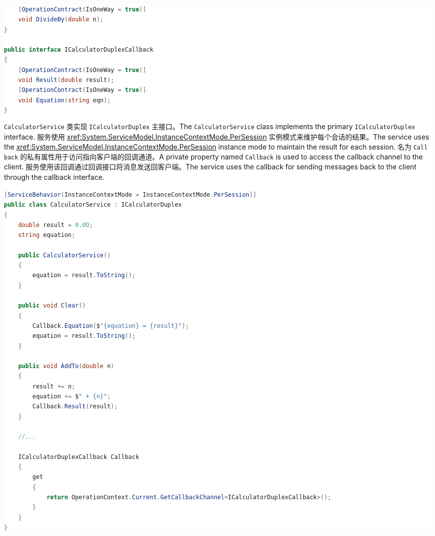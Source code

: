 ```csharp
    [OperationContract(IsOneWay = true)]
    void DivideBy(double n);
}

public interface ICalculatorDuplexCallback
{
    [OperationContract(IsOneWay = true)]
    void Result(double result);
    [OperationContract(IsOneWay = true)]
    void Equation(string eqn);
}
```

<span data-ttu-id="14b12-113">`CalculatorService` 类实现 `ICalculatorDuplex` 主接口。</span><span class="sxs-lookup"><span data-stu-id="14b12-113">The `CalculatorService` class implements the primary `ICalculatorDuplex` interface.</span></span> <span data-ttu-id="14b12-114">服务使用 <xref:System.ServiceModel.InstanceContextMode.PerSession> 实例模式来维护每个会话的结果。</span><span class="sxs-lookup"><span data-stu-id="14b12-114">The service uses the <xref:System.ServiceModel.InstanceContextMode.PerSession> instance mode to maintain the result for each session.</span></span> <span data-ttu-id="14b12-115">名为 `Callback` 的私有属性用于访问指向客户端的回调通道。</span><span class="sxs-lookup"><span data-stu-id="14b12-115">A private property named `Callback` is used to access the callback channel to the client.</span></span> <span data-ttu-id="14b12-116">服务使用该回调通过回调接口将消息发送回客户端。</span><span class="sxs-lookup"><span data-stu-id="14b12-116">The service uses the callback for sending messages back to the client through the callback interface.</span></span>

```csharp
[ServiceBehavior(InstanceContextMode = InstanceContextMode.PerSession)]
public class CalculatorService : ICalculatorDuplex
{
    double result = 0.0D;
    string equation;

    public CalculatorService()
    {
        equation = result.ToString();
    }

    public void Clear()
    {
        Callback.Equation($"{equation} = {result}");
        equation = result.ToString();
    }

    public void AddTo(double n)
    {
        result += n;
        equation += $" + {n}";
        Callback.Result(result);
    }

    //...

    ICalculatorDuplexCallback Callback
    {
        get
        {
            return OperationContext.Current.GetCallbackChannel<ICalculatorDuplexCallback>();
        }
    }
}
```
